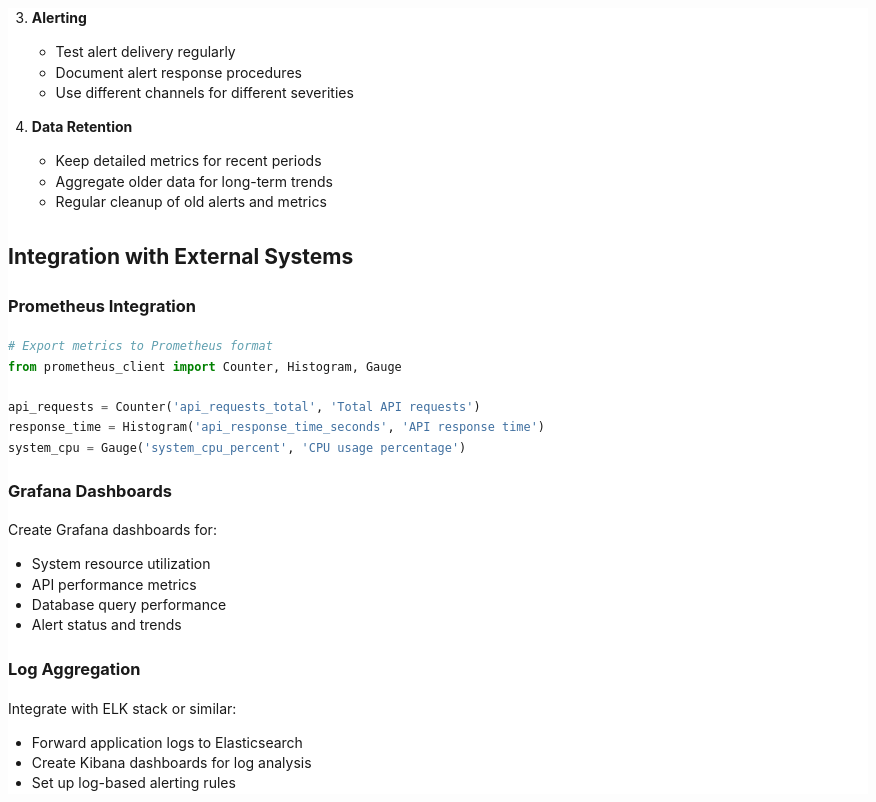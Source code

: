 3. **Alerting**
   - Test alert delivery regularly
   - Document alert response procedures
   - Use different channels for different severities

4. **Data Retention**
   - Keep detailed metrics for recent periods
   - Aggregate older data for long-term trends
   - Regular cleanup of old alerts and metrics

## Integration with External Systems

### Prometheus Integration

```python
# Export metrics to Prometheus format
from prometheus_client import Counter, Histogram, Gauge

api_requests = Counter('api_requests_total', 'Total API requests')
response_time = Histogram('api_response_time_seconds', 'API response time')
system_cpu = Gauge('system_cpu_percent', 'CPU usage percentage')
```

### Grafana Dashboards

Create Grafana dashboards for:
- System resource utilization
- API performance metrics
- Database query performance
- Alert status and trends

### Log Aggregation

Integrate with ELK stack or similar:
- Forward application logs to Elasticsearch
- Create Kibana dashboards for log analysis
- Set up log-based alerting rules